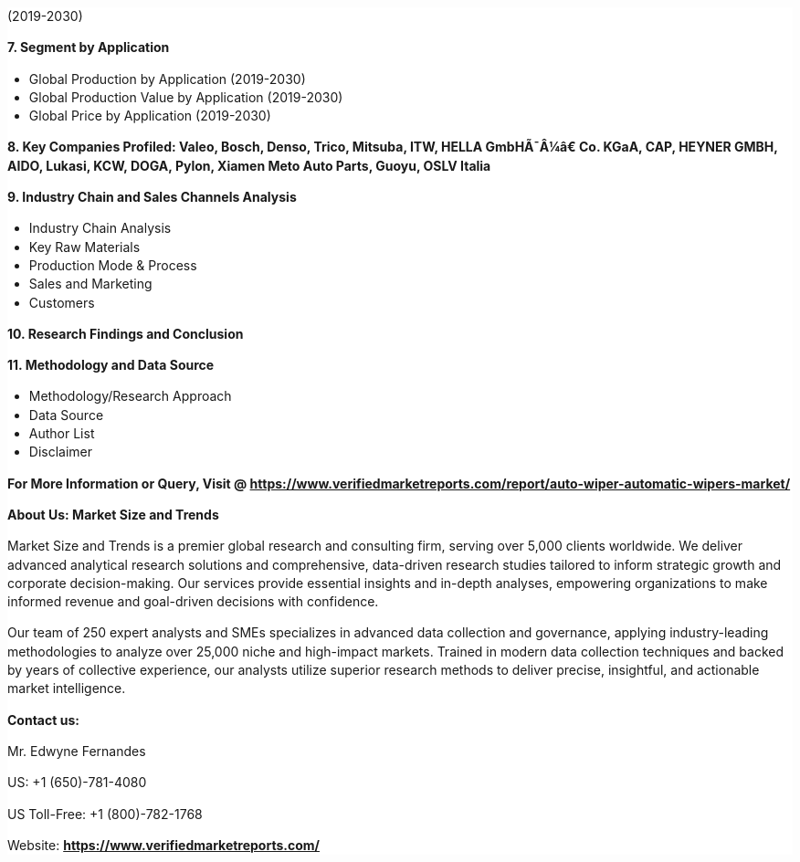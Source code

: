 (2019-2030)</li></ul><p><strong>7. Segment by Application</strong></p><ul><li>Global Production by Application (2019-2030)</li><li>Global Production Value by Application (2019-2030)</li><li>Global Price by Application (2019-2030)</li></ul><p><strong>8. Key Companies Profiled: Valeo, Bosch, Denso, Trico, Mitsuba, ITW, HELLA GmbHÃ¯Â¼â€ Co. KGaA, CAP, HEYNER GMBH, AIDO, Lukasi, KCW, DOGA, Pylon, Xiamen Meto Auto Parts, Guoyu, OSLV Italia</strong></p><p><strong>9. Industry Chain and Sales Channels Analysis</strong></p><ul><li>Industry Chain Analysis</li><li>Key Raw Materials</li><li>Production Mode &amp; Process</li><li>Sales and Marketing</li><li>Customers</li></ul><p><strong>10. Research Findings and Conclusion</strong></p><p><strong>11. Methodology and Data Source</strong></p><ul><li>Methodology/Research Approach</li><li>Data Source</li><li>Author List</li><li>Disclaimer</li></ul></p><p><strong>For More Information or Query, Visit @ <a href="https://www.verifiedmarketreports.com/report/auto-wiper-automatic-wipers-market/">https://www.verifiedmarketreports.com/report/auto-wiper-automatic-wipers-market/</a></strong></p><p><strong>About Us: Market Size and Trends</strong></p><p>Market Size and Trends is a premier global research and consulting firm, serving over 5,000 clients worldwide. We deliver advanced analytical research solutions and comprehensive, data-driven research studies tailored to inform strategic growth and corporate decision-making. Our services provide essential insights and in-depth analyses, empowering organizations to make informed revenue and goal-driven decisions with confidence.</p><p>Our team of 250 expert analysts and SMEs specializes in advanced data collection and governance, applying industry-leading methodologies to analyze over 25,000 niche and high-impact markets. Trained in modern data collection techniques and backed by years of collective experience, our analysts utilize superior research methods to deliver precise, insightful, and actionable market intelligence.</p><p><strong>Contact us:</strong></p><p>Mr. Edwyne Fernandes</p><p>US: +1 (650)-781-4080</p><p>US Toll-Free: +1 (800)-782-1768</p><p>Website: <strong><a href="https://www.verifiedmarketreports.com/">https://www.verifiedmarketreports.com/</a></strong></p>
